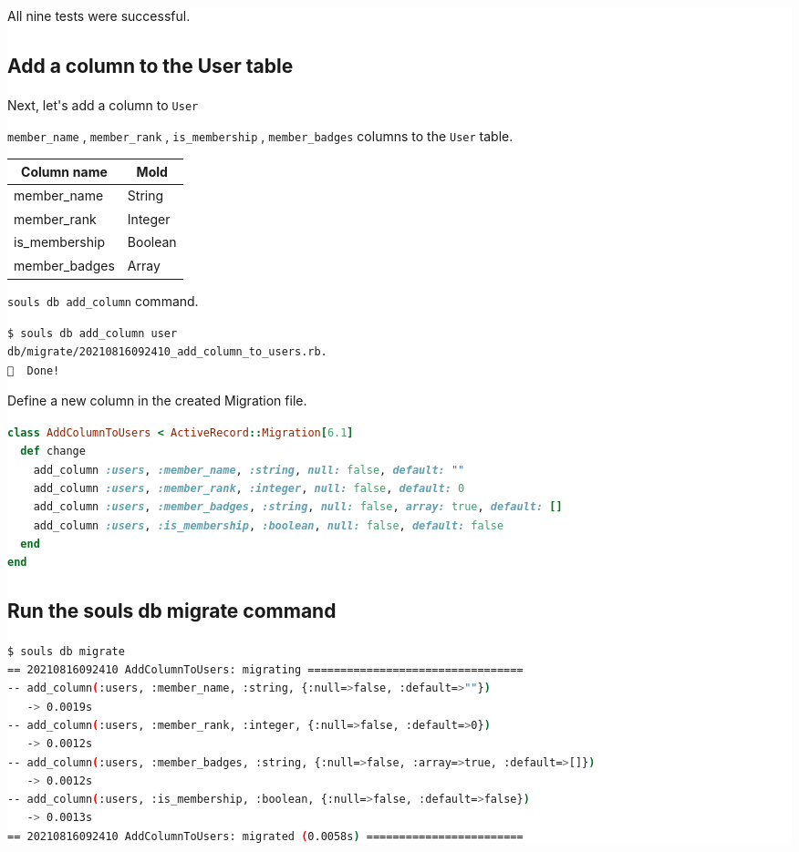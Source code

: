 All nine tests were successful.

## Add a column to the User table

Next, let's add a column to `User`

`member_name` , `member_rank` , `is_membership` , `member_badges` columns to the `User` table.

| Column name   | Mold    |
| ------------- | ------- |
| member_name   | String  |
| member_rank   | Integer |
| is_membership | Boolean |
| member_badges | Array   |

`souls db add_column` command.

```bash
$ souls db add_column user
db/migrate/20210816092410_add_column_to_users.rb.
🎉  Done!
```

Define a new column in the created Migration file.

```ruby
class AddColumnToUsers < ActiveRecord::Migration[6.1]
  def change
    add_column :users, :member_name, :string, null: false, default: ""
    add_column :users, :member_rank, :integer, null: false, default: 0
    add_column :users, :member_badges, :string, null: false, array: true, default: []
    add_column :users, :is_membership, :boolean, null: false, default: false
  end
end
```

## Run the souls db migrate command

```bash
$ souls db migrate
== 20210816092410 AddColumnToUsers: migrating =================================
-- add_column(:users, :member_name, :string, {:null=>false, :default=>""})
   -> 0.0019s
-- add_column(:users, :member_rank, :integer, {:null=>false, :default=>0})
   -> 0.0012s
-- add_column(:users, :member_badges, :string, {:null=>false, :array=>true, :default=>[]})
   -> 0.0012s
-- add_column(:users, :is_membership, :boolean, {:null=>false, :default=>false})
   -> 0.0013s
== 20210816092410 AddColumnToUsers: migrated (0.0058s) ========================
```

